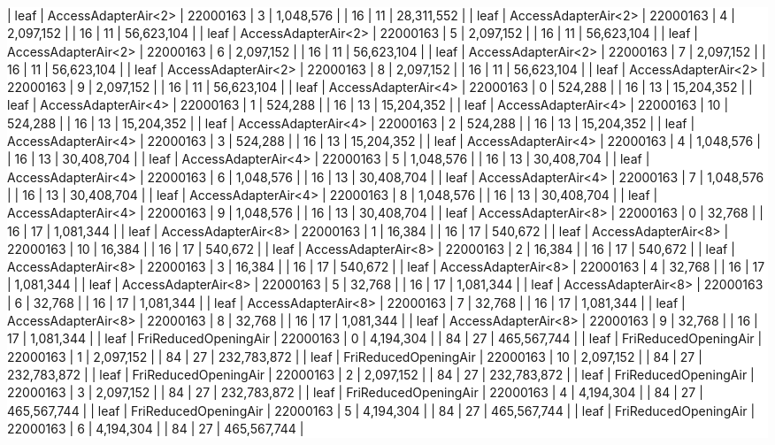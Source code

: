 | leaf | AccessAdapterAir<2> | 22000163 | 3 | 1,048,576 |  | 16 | 11 | 28,311,552 | 
| leaf | AccessAdapterAir<2> | 22000163 | 4 | 2,097,152 |  | 16 | 11 | 56,623,104 | 
| leaf | AccessAdapterAir<2> | 22000163 | 5 | 2,097,152 |  | 16 | 11 | 56,623,104 | 
| leaf | AccessAdapterAir<2> | 22000163 | 6 | 2,097,152 |  | 16 | 11 | 56,623,104 | 
| leaf | AccessAdapterAir<2> | 22000163 | 7 | 2,097,152 |  | 16 | 11 | 56,623,104 | 
| leaf | AccessAdapterAir<2> | 22000163 | 8 | 2,097,152 |  | 16 | 11 | 56,623,104 | 
| leaf | AccessAdapterAir<2> | 22000163 | 9 | 2,097,152 |  | 16 | 11 | 56,623,104 | 
| leaf | AccessAdapterAir<4> | 22000163 | 0 | 524,288 |  | 16 | 13 | 15,204,352 | 
| leaf | AccessAdapterAir<4> | 22000163 | 1 | 524,288 |  | 16 | 13 | 15,204,352 | 
| leaf | AccessAdapterAir<4> | 22000163 | 10 | 524,288 |  | 16 | 13 | 15,204,352 | 
| leaf | AccessAdapterAir<4> | 22000163 | 2 | 524,288 |  | 16 | 13 | 15,204,352 | 
| leaf | AccessAdapterAir<4> | 22000163 | 3 | 524,288 |  | 16 | 13 | 15,204,352 | 
| leaf | AccessAdapterAir<4> | 22000163 | 4 | 1,048,576 |  | 16 | 13 | 30,408,704 | 
| leaf | AccessAdapterAir<4> | 22000163 | 5 | 1,048,576 |  | 16 | 13 | 30,408,704 | 
| leaf | AccessAdapterAir<4> | 22000163 | 6 | 1,048,576 |  | 16 | 13 | 30,408,704 | 
| leaf | AccessAdapterAir<4> | 22000163 | 7 | 1,048,576 |  | 16 | 13 | 30,408,704 | 
| leaf | AccessAdapterAir<4> | 22000163 | 8 | 1,048,576 |  | 16 | 13 | 30,408,704 | 
| leaf | AccessAdapterAir<4> | 22000163 | 9 | 1,048,576 |  | 16 | 13 | 30,408,704 | 
| leaf | AccessAdapterAir<8> | 22000163 | 0 | 32,768 |  | 16 | 17 | 1,081,344 | 
| leaf | AccessAdapterAir<8> | 22000163 | 1 | 16,384 |  | 16 | 17 | 540,672 | 
| leaf | AccessAdapterAir<8> | 22000163 | 10 | 16,384 |  | 16 | 17 | 540,672 | 
| leaf | AccessAdapterAir<8> | 22000163 | 2 | 16,384 |  | 16 | 17 | 540,672 | 
| leaf | AccessAdapterAir<8> | 22000163 | 3 | 16,384 |  | 16 | 17 | 540,672 | 
| leaf | AccessAdapterAir<8> | 22000163 | 4 | 32,768 |  | 16 | 17 | 1,081,344 | 
| leaf | AccessAdapterAir<8> | 22000163 | 5 | 32,768 |  | 16 | 17 | 1,081,344 | 
| leaf | AccessAdapterAir<8> | 22000163 | 6 | 32,768 |  | 16 | 17 | 1,081,344 | 
| leaf | AccessAdapterAir<8> | 22000163 | 7 | 32,768 |  | 16 | 17 | 1,081,344 | 
| leaf | AccessAdapterAir<8> | 22000163 | 8 | 32,768 |  | 16 | 17 | 1,081,344 | 
| leaf | AccessAdapterAir<8> | 22000163 | 9 | 32,768 |  | 16 | 17 | 1,081,344 | 
| leaf | FriReducedOpeningAir | 22000163 | 0 | 4,194,304 |  | 84 | 27 | 465,567,744 | 
| leaf | FriReducedOpeningAir | 22000163 | 1 | 2,097,152 |  | 84 | 27 | 232,783,872 | 
| leaf | FriReducedOpeningAir | 22000163 | 10 | 2,097,152 |  | 84 | 27 | 232,783,872 | 
| leaf | FriReducedOpeningAir | 22000163 | 2 | 2,097,152 |  | 84 | 27 | 232,783,872 | 
| leaf | FriReducedOpeningAir | 22000163 | 3 | 2,097,152 |  | 84 | 27 | 232,783,872 | 
| leaf | FriReducedOpeningAir | 22000163 | 4 | 4,194,304 |  | 84 | 27 | 465,567,744 | 
| leaf | FriReducedOpeningAir | 22000163 | 5 | 4,194,304 |  | 84 | 27 | 465,567,744 | 
| leaf | FriReducedOpeningAir | 22000163 | 6 | 4,194,304 |  | 84 | 27 | 465,567,744 | 